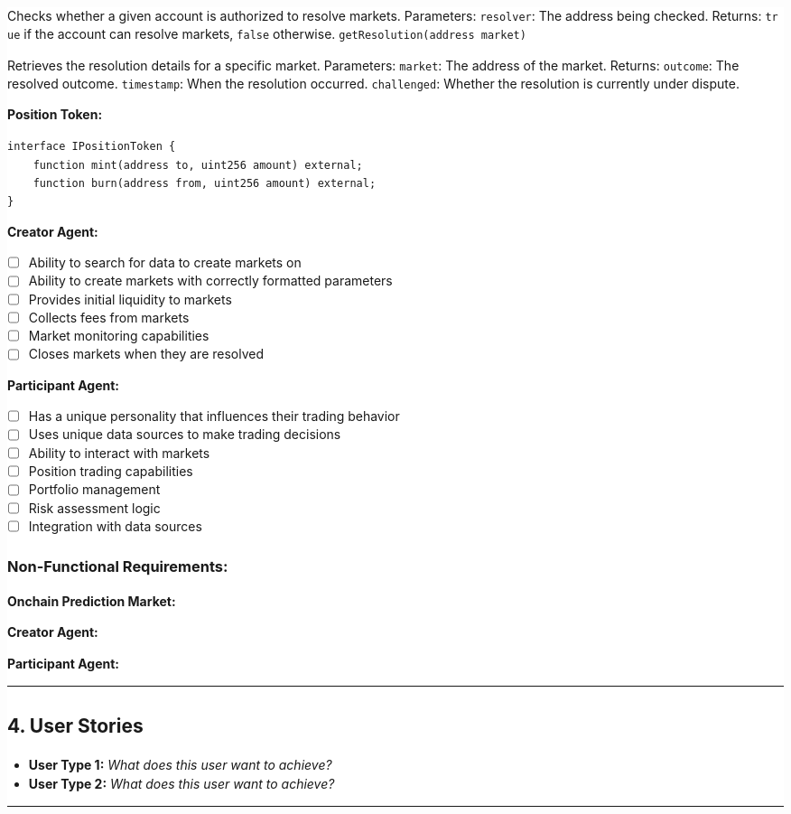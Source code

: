 Checks whether a given account is authorized to resolve markets.
Parameters:
`resolver`: The address being checked.
Returns:
`true` if the account can resolve markets, `false` otherwise.
`getResolution(address market)`

Retrieves the resolution details for a specific market.
Parameters:
`market`: The address of the market.
Returns:
`outcome`: The resolved outcome.
`timestamp`: When the resolution occurred.
`challenged`: Whether the resolution is currently under dispute.

**Position Token:** 
```solidity
interface IPositionToken {
    function mint(address to, uint256 amount) external;
    function burn(address from, uint256 amount) external;
}
```



  
**Creator Agent:** 
- [ ] Ability to search for data to create markets on
- [ ] Ability to create markets with correctly formatted parameters
- [ ] Provides initial liquidity to markets
- [ ] Collects fees from markets
- [ ] Market monitoring capabilities
- [ ] Closes markets when they are resolved

**Participant Agent:** 
- [ ] Has a unique personality that influences their trading behavior
- [ ] Uses unique data sources to make trading decisions
- [ ] Ability to interact with markets
- [ ] Position trading capabilities
- [ ] Portfolio management
- [ ] Risk assessment logic
- [ ] Integration with data sources

### Non-Functional Requirements:  

**Onchain Prediction Market:** 

**Creator Agent:** 

**Participant Agent:** 

---

## 4. User Stories  
- **User Type 1:** *What does this user want to achieve?*  
- **User Type 2:** *What does this user want to achieve?*  

---